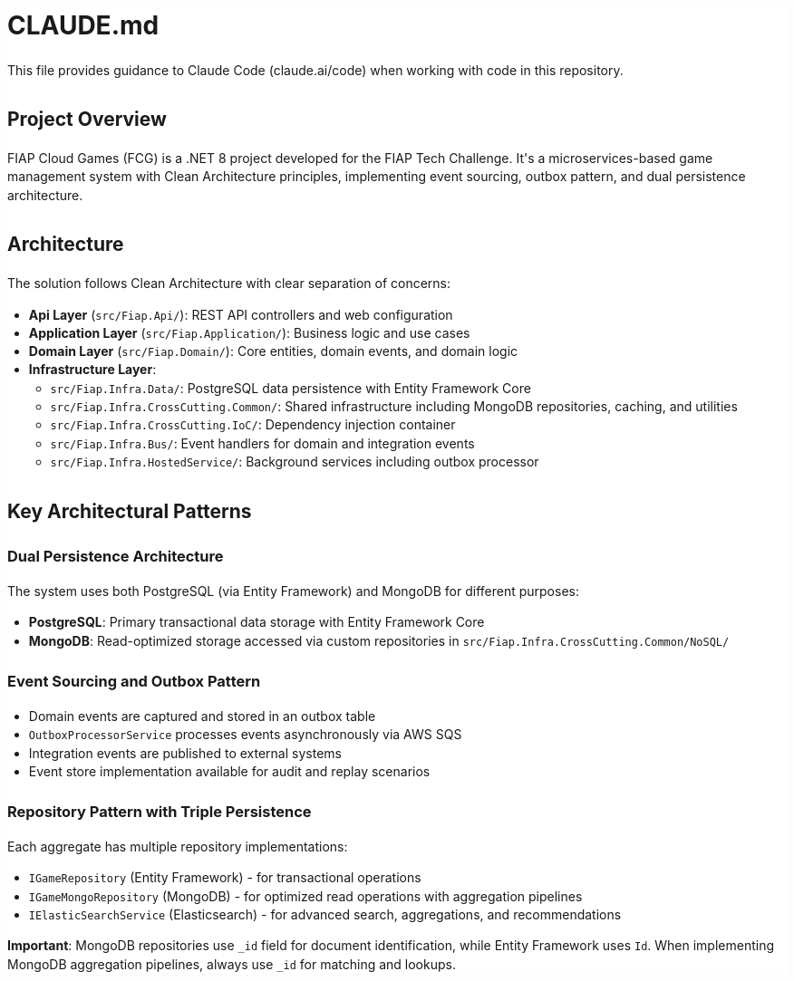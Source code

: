 # CLAUDE.md

This file provides guidance to Claude Code (claude.ai/code) when working with code in this repository.

## Project Overview

FIAP Cloud Games (FCG) is a .NET 8 project developed for the FIAP Tech Challenge. It's a microservices-based game management system with Clean Architecture principles, implementing event sourcing, outbox pattern, and dual persistence architecture.

## Architecture

The solution follows Clean Architecture with clear separation of concerns:

- **Api Layer** (`src/Fiap.Api/`): REST API controllers and web configuration
- **Application Layer** (`src/Fiap.Application/`): Business logic and use cases  
- **Domain Layer** (`src/Fiap.Domain/`): Core entities, domain events, and domain logic
- **Infrastructure Layer**: 
  - `src/Fiap.Infra.Data/`: PostgreSQL data persistence with Entity Framework Core
  - `src/Fiap.Infra.CrossCutting.Common/`: Shared infrastructure including MongoDB repositories, caching, and utilities
  - `src/Fiap.Infra.CrossCutting.IoC/`: Dependency injection container
  - `src/Fiap.Infra.Bus/`: Event handlers for domain and integration events
  - `src/Fiap.Infra.HostedService/`: Background services including outbox processor

## Key Architectural Patterns

### Dual Persistence Architecture
The system uses both PostgreSQL (via Entity Framework) and MongoDB for different purposes:
- **PostgreSQL**: Primary transactional data storage with Entity Framework Core
- **MongoDB**: Read-optimized storage accessed via custom repositories in `src/Fiap.Infra.CrossCutting.Common/NoSQL/`

### Event Sourcing and Outbox Pattern
- Domain events are captured and stored in an outbox table
- `OutboxProcessorService` processes events asynchronously via AWS SQS
- Integration events are published to external systems
- Event store implementation available for audit and replay scenarios

### Repository Pattern with Triple Persistence
Each aggregate has multiple repository implementations:
- `IGameRepository` (Entity Framework) - for transactional operations
- `IGameMongoRepository` (MongoDB) - for optimized read operations with aggregation pipelines
- `IElasticSearchService` (Elasticsearch) - for advanced search, aggregations, and recommendations

**Important**: MongoDB repositories use `_id` field for document identification, while Entity Framework uses `Id`. When implementing MongoDB aggregation pipelines, always use `_id` for matching and lookups.
